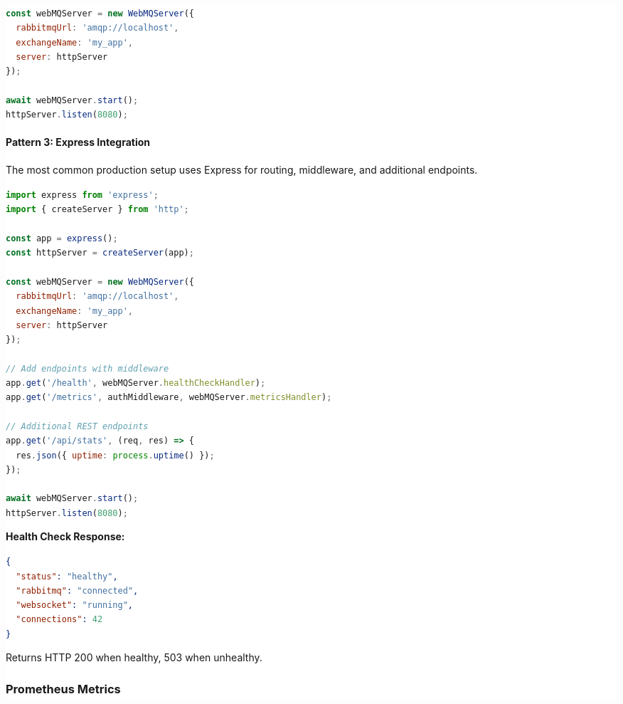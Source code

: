 ```javascript
const webMQServer = new WebMQServer({
  rabbitmqUrl: 'amqp://localhost',
  exchangeName: 'my_app',
  server: httpServer
});

await webMQServer.start();
httpServer.listen(8080);
```

#### Pattern 3: Express Integration

The most common production setup uses Express for routing, middleware, and additional endpoints.

```javascript
import express from 'express';
import { createServer } from 'http';

const app = express();
const httpServer = createServer(app);

const webMQServer = new WebMQServer({
  rabbitmqUrl: 'amqp://localhost',
  exchangeName: 'my_app',
  server: httpServer
});

// Add endpoints with middleware
app.get('/health', webMQServer.healthCheckHandler);
app.get('/metrics', authMiddleware, webMQServer.metricsHandler);

// Additional REST endpoints
app.get('/api/stats', (req, res) => {
  res.json({ uptime: process.uptime() });
});

await webMQServer.start();
httpServer.listen(8080);
```

**Health Check Response:**

```json
{
  "status": "healthy",
  "rabbitmq": "connected",
  "websocket": "running",
  "connections": 42
}
```

Returns HTTP 200 when healthy, 503 when unhealthy.

### Prometheus Metrics
